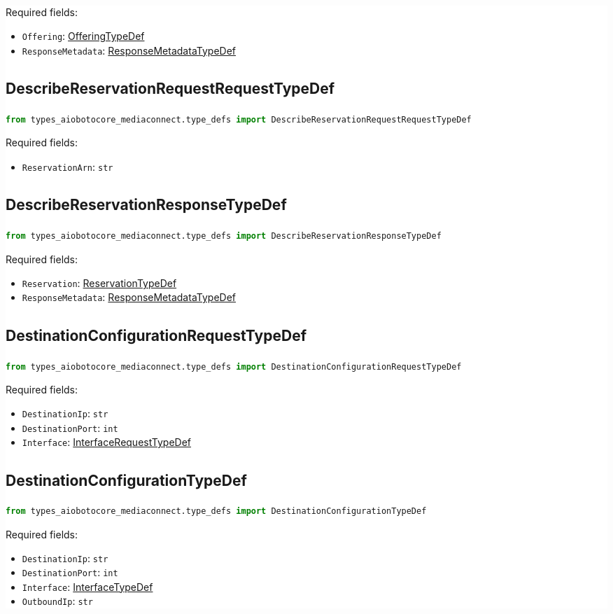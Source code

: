Required fields:

- `Offering`: [OfferingTypeDef](./type_defs.md#offeringtypedef)
- `ResponseMetadata`:
  [ResponseMetadataTypeDef](./type_defs.md#responsemetadatatypedef)

<a id="describereservationrequestrequesttypedef"></a>

## DescribeReservationRequestRequestTypeDef

```python
from types_aiobotocore_mediaconnect.type_defs import DescribeReservationRequestRequestTypeDef
```

Required fields:

- `ReservationArn`: `str`

<a id="describereservationresponsetypedef"></a>

## DescribeReservationResponseTypeDef

```python
from types_aiobotocore_mediaconnect.type_defs import DescribeReservationResponseTypeDef
```

Required fields:

- `Reservation`: [ReservationTypeDef](./type_defs.md#reservationtypedef)
- `ResponseMetadata`:
  [ResponseMetadataTypeDef](./type_defs.md#responsemetadatatypedef)

<a id="destinationconfigurationrequesttypedef"></a>

## DestinationConfigurationRequestTypeDef

```python
from types_aiobotocore_mediaconnect.type_defs import DestinationConfigurationRequestTypeDef
```

Required fields:

- `DestinationIp`: `str`
- `DestinationPort`: `int`
- `Interface`:
  [InterfaceRequestTypeDef](./type_defs.md#interfacerequesttypedef)

<a id="destinationconfigurationtypedef"></a>

## DestinationConfigurationTypeDef

```python
from types_aiobotocore_mediaconnect.type_defs import DestinationConfigurationTypeDef
```

Required fields:

- `DestinationIp`: `str`
- `DestinationPort`: `int`
- `Interface`: [InterfaceTypeDef](./type_defs.md#interfacetypedef)
- `OutboundIp`: `str`
